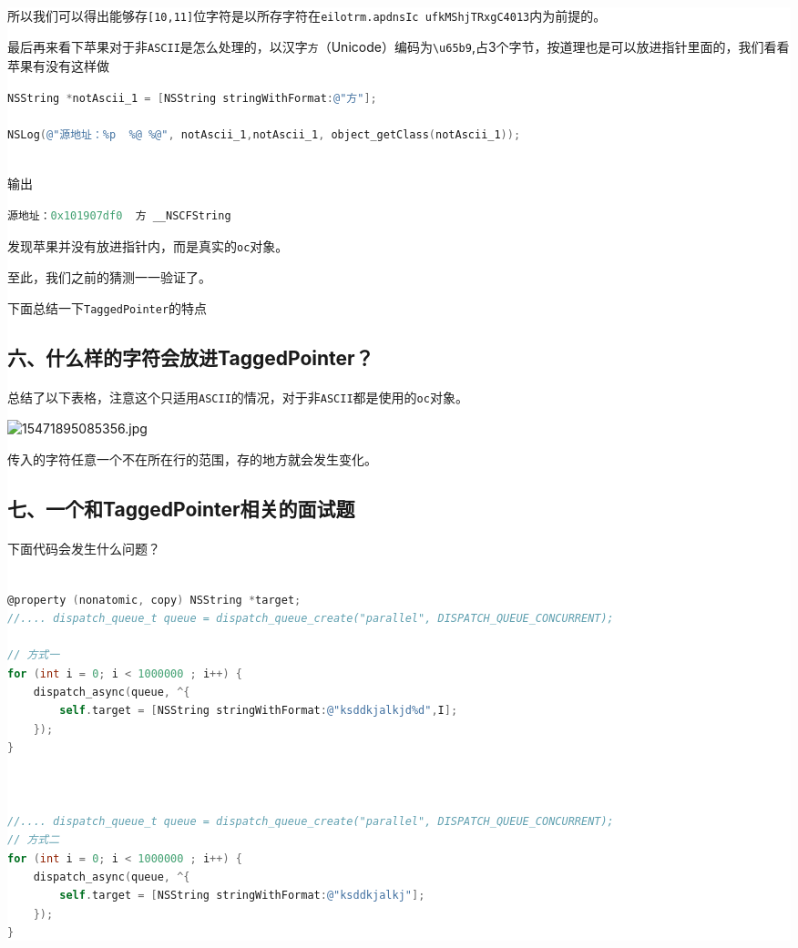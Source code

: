 所以我们可以得出能够存`[10,11]`位字符是以所存字符在`eilotrm.apdnsIc ufkMShjTRxgC4013`内为前提的。


最后再来看下苹果对于非`ASCII`是怎么处理的，以汉字`方`（Unicode）编码为`\u65b9`,占3个字节，按道理也是可以放进指针里面的，我们看看苹果有没有这样做


```mm
NSString *notAscii_1 = [NSString stringWithFormat:@"方"];

NSLog(@"源地址：%p  %@ %@", notAscii_1,notAscii_1, object_getClass(notAscii_1));
        
```

输出


```mm
源地址：0x101907df0  方 __NSCFString

```

发现苹果并没有放进指针内，而是真实的`oc`对象。

至此，我们之前的猜测一一验证了。

下面总结一下`TaggedPointer`的特点


## 六、什么样的字符会放进TaggedPointer？

总结了以下表格，注意这个只适用`ASCII`的情况，对于非`ASCII`都是使用的`oc`对象。

![15471895085356.jpg](https://upload-images.jianshu.io/upload_images/3279997-46e0ce57f662e409.jpg?imageMogr2/auto-orient/strip%7CimageView2/2/w/1240)

传入的字符任意一个不在所在行的范围，存的地方就会发生变化。


## 七、一个和TaggedPointer相关的面试题

下面代码会发生什么问题？

```mm

@property (nonatomic, copy) NSString *target;
//.... dispatch_queue_t queue = dispatch_queue_create("parallel", DISPATCH_QUEUE_CONCURRENT);

// 方式一
for (int i = 0; i < 1000000 ; i++) {
    dispatch_async(queue, ^{
        self.target = [NSString stringWithFormat:@"ksddkjalkjd%d",I];
    });
}



//.... dispatch_queue_t queue = dispatch_queue_create("parallel", DISPATCH_QUEUE_CONCURRENT);
// 方式二
for (int i = 0; i < 1000000 ; i++) {
    dispatch_async(queue, ^{
        self.target = [NSString stringWithFormat:@"ksddkjalkj"];
    });
}


```
